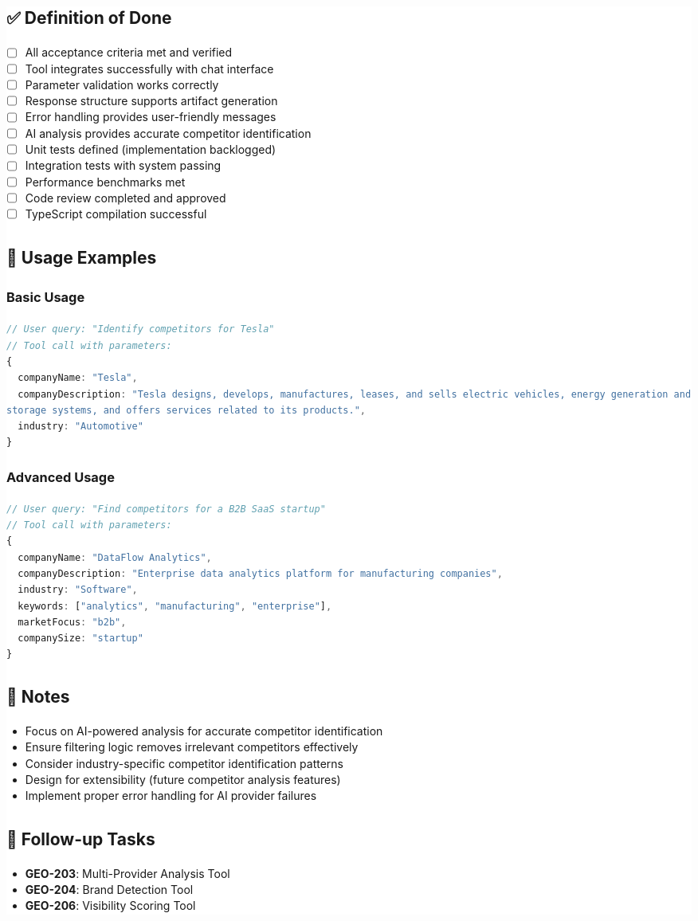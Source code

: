 ## ✅ Definition of Done

- [ ] All acceptance criteria met and verified
- [ ] Tool integrates successfully with chat interface
- [ ] Parameter validation works correctly
- [ ] Response structure supports artifact generation
- [ ] Error handling provides user-friendly messages
- [ ] AI analysis provides accurate competitor identification
- [ ] Unit tests defined (implementation backlogged)
- [ ] Integration tests with system passing
- [ ] Performance benchmarks met
- [ ] Code review completed and approved
- [ ] TypeScript compilation successful

## 🚀 Usage Examples

### Basic Usage

```typescript
// User query: "Identify competitors for Tesla"
// Tool call with parameters:
{
  companyName: "Tesla",
  companyDescription: "Tesla designs, develops, manufactures, leases, and sells electric vehicles, energy generation and storage systems, and offers services related to its products.",
  industry: "Automotive"
}
```

### Advanced Usage

```typescript
// User query: "Find competitors for a B2B SaaS startup"
// Tool call with parameters:
{
  companyName: "DataFlow Analytics",
  companyDescription: "Enterprise data analytics platform for manufacturing companies",
  industry: "Software",
  keywords: ["analytics", "manufacturing", "enterprise"],
  marketFocus: "b2b",
  companySize: "startup"
}
```

## 📝 Notes

- Focus on AI-powered analysis for accurate competitor identification
- Ensure filtering logic removes irrelevant competitors effectively
- Consider industry-specific competitor identification patterns
- Design for extensibility (future competitor analysis features)
- Implement proper error handling for AI provider failures

## 🔄 Follow-up Tasks

- **GEO-203**: Multi-Provider Analysis Tool
- **GEO-204**: Brand Detection Tool
- **GEO-206**: Visibility Scoring Tool
